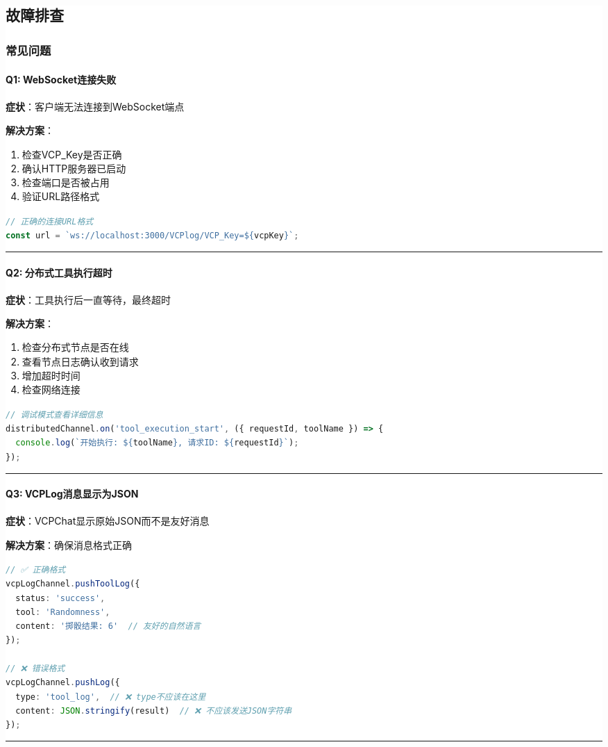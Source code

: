 
## 故障排查

### 常见问题

#### Q1: WebSocket连接失败

**症状**：客户端无法连接到WebSocket端点

**解决方案**：
1. 检查VCP_Key是否正确
2. 确认HTTP服务器已启动
3. 检查端口是否被占用
4. 验证URL路径格式

```typescript
// 正确的连接URL格式
const url = `ws://localhost:3000/VCPlog/VCP_Key=${vcpKey}`;
```

---

#### Q2: 分布式工具执行超时

**症状**：工具执行后一直等待，最终超时

**解决方案**：
1. 检查分布式节点是否在线
2. 查看节点日志确认收到请求
3. 增加超时时间
4. 检查网络连接

```typescript
// 调试模式查看详细信息
distributedChannel.on('tool_execution_start', ({ requestId, toolName }) => {
  console.log(`开始执行: ${toolName}, 请求ID: ${requestId}`);
});
```

---

#### Q3: VCPLog消息显示为JSON

**症状**：VCPChat显示原始JSON而不是友好消息

**解决方案**：确保消息格式正确

```typescript
// ✅ 正确格式
vcpLogChannel.pushToolLog({
  status: 'success',
  tool: 'Randomness',
  content: '掷骰结果: 6'  // 友好的自然语言
});

// ❌ 错误格式
vcpLogChannel.pushLog({
  type: 'tool_log',  // ❌ type不应该在这里
  content: JSON.stringify(result)  // ❌ 不应该发送JSON字符串
});
```

---